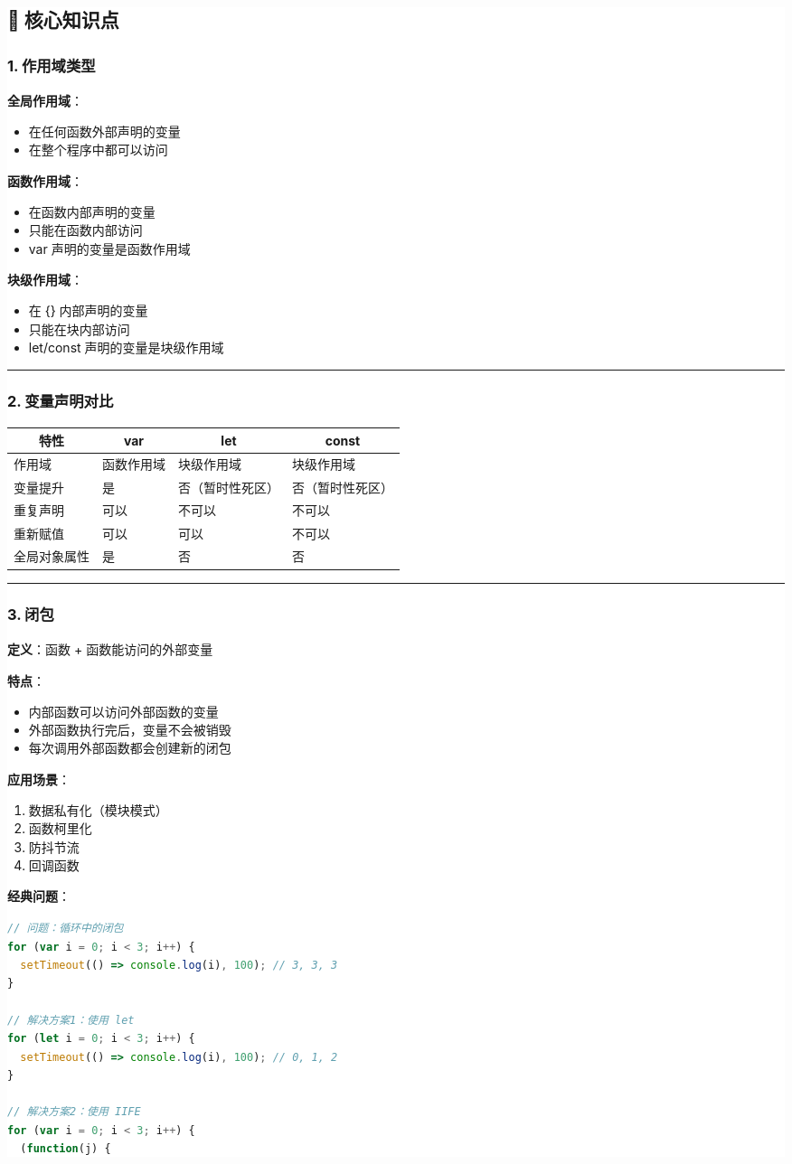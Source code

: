 
## 🎯 核心知识点

### 1. 作用域类型

**全局作用域**：
- 在任何函数外部声明的变量
- 在整个程序中都可以访问

**函数作用域**：
- 在函数内部声明的变量
- 只能在函数内部访问
- var 声明的变量是函数作用域

**块级作用域**：
- 在 {} 内部声明的变量
- 只能在块内部访问
- let/const 声明的变量是块级作用域

---

### 2. 变量声明对比

| 特性 | var | let | const |
|------|-----|-----|-------|
| 作用域 | 函数作用域 | 块级作用域 | 块级作用域 |
| 变量提升 | 是 | 否（暂时性死区）| 否（暂时性死区）|
| 重复声明 | 可以 | 不可以 | 不可以 |
| 重新赋值 | 可以 | 可以 | 不可以 |
| 全局对象属性 | 是 | 否 | 否 |

---

### 3. 闭包

**定义**：函数 + 函数能访问的外部变量

**特点**：
- 内部函数可以访问外部函数的变量
- 外部函数执行完后，变量不会被销毁
- 每次调用外部函数都会创建新的闭包

**应用场景**：
1. 数据私有化（模块模式）
2. 函数柯里化
3. 防抖节流
4. 回调函数

**经典问题**：
```javascript
// 问题：循环中的闭包
for (var i = 0; i < 3; i++) {
  setTimeout(() => console.log(i), 100); // 3, 3, 3
}

// 解决方案1：使用 let
for (let i = 0; i < 3; i++) {
  setTimeout(() => console.log(i), 100); // 0, 1, 2
}

// 解决方案2：使用 IIFE
for (var i = 0; i < 3; i++) {
  (function(j) {
```